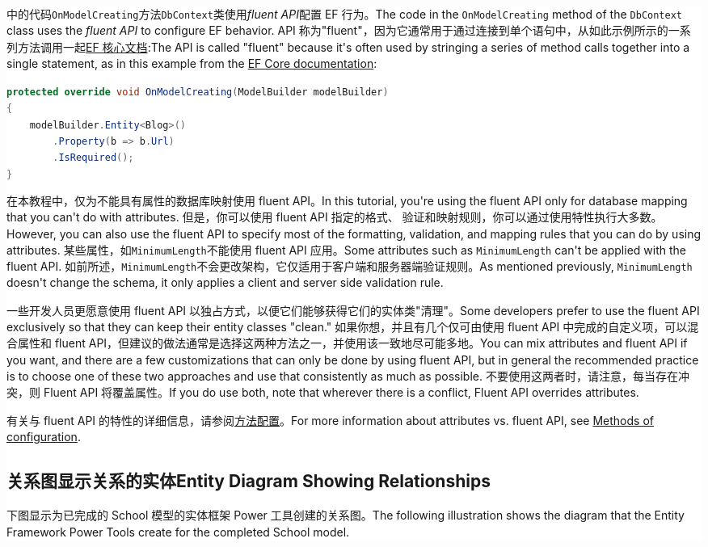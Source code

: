 <span data-ttu-id="6f0b4-318">中的代码`OnModelCreating`方法`DbContext`类使用*fluent API*配置 EF 行为。</span><span class="sxs-lookup"><span data-stu-id="6f0b4-318">The code in the `OnModelCreating` method of the `DbContext` class uses the *fluent API* to configure EF behavior.</span></span> <span data-ttu-id="6f0b4-319">API 称为"fluent"，因为它通常用于通过连接到单个语句中，从如此示例所示的一系列方法调用一起[EF 核心文档](https://docs.microsoft.com/ef/core/modeling/#methods-of-configuration):</span><span class="sxs-lookup"><span data-stu-id="6f0b4-319">The API is called "fluent" because it's often used by stringing a series of method calls together into a single statement, as in this example from the [EF Core documentation](https://docs.microsoft.com/ef/core/modeling/#methods-of-configuration):</span></span>

```csharp
protected override void OnModelCreating(ModelBuilder modelBuilder)
{
    modelBuilder.Entity<Blog>()
        .Property(b => b.Url)
        .IsRequired();
}
```

<span data-ttu-id="6f0b4-320">在本教程中，仅为不能具有属性的数据库映射使用 fluent API。</span><span class="sxs-lookup"><span data-stu-id="6f0b4-320">In this tutorial, you're using the fluent API only for database mapping that you can't do with attributes.</span></span> <span data-ttu-id="6f0b4-321">但是，你可以使用 fluent API 指定的格式、 验证和映射规则，你可以通过使用特性执行大多数。</span><span class="sxs-lookup"><span data-stu-id="6f0b4-321">However, you can also use the fluent API to specify most of the formatting, validation, and mapping rules that you can do by using attributes.</span></span> <span data-ttu-id="6f0b4-322">某些属性，如`MinimumLength`不能使用 fluent API 应用。</span><span class="sxs-lookup"><span data-stu-id="6f0b4-322">Some attributes such as `MinimumLength` can't be applied with the fluent API.</span></span> <span data-ttu-id="6f0b4-323">如前所述，`MinimumLength`不会更改架构，它仅适用于客户端和服务器端验证规则。</span><span class="sxs-lookup"><span data-stu-id="6f0b4-323">As mentioned previously, `MinimumLength` doesn't change the schema, it only applies a client and server side validation rule.</span></span>

<span data-ttu-id="6f0b4-324">一些开发人员更愿意使用 fluent API 以独占方式，以便它们能够获得它们的实体类"清理"。</span><span class="sxs-lookup"><span data-stu-id="6f0b4-324">Some developers prefer to use the fluent API exclusively so that they can keep their entity classes "clean."</span></span> <span data-ttu-id="6f0b4-325">如果你想，并且有几个仅可由使用 fluent API 中完成的自定义项，可以混合属性和 fluent API，但建议的做法通常是选择这两种方法之一，并使用该一致地尽可能多地。</span><span class="sxs-lookup"><span data-stu-id="6f0b4-325">You can mix attributes and fluent API if you want, and there are a few customizations that can only be done by using fluent API, but in general the recommended practice is to choose one of these two approaches and use that consistently as much as possible.</span></span> <span data-ttu-id="6f0b4-326">不要使用这两者时，请注意，每当存在冲突，则 Fluent API 将覆盖属性。</span><span class="sxs-lookup"><span data-stu-id="6f0b4-326">If you do use both, note that wherever there is a conflict, Fluent API overrides attributes.</span></span>

<span data-ttu-id="6f0b4-327">有关与 fluent API 的特性的详细信息，请参阅[方法配置](https://docs.microsoft.com/ef/core/modeling/#methods-of-configuration)。</span><span class="sxs-lookup"><span data-stu-id="6f0b4-327">For more information about attributes vs. fluent API, see [Methods of configuration](https://docs.microsoft.com/ef/core/modeling/#methods-of-configuration).</span></span>

## <a name="entity-diagram-showing-relationships"></a><span data-ttu-id="6f0b4-328">关系图显示关系的实体</span><span class="sxs-lookup"><span data-stu-id="6f0b4-328">Entity Diagram Showing Relationships</span></span>

<span data-ttu-id="6f0b4-329">下图显示为已完成的 School 模型的实体框架 Power 工具创建的关系图。</span><span class="sxs-lookup"><span data-stu-id="6f0b4-329">The following illustration shows the diagram that the Entity Framework Power Tools create for the completed School model.</span></span>
